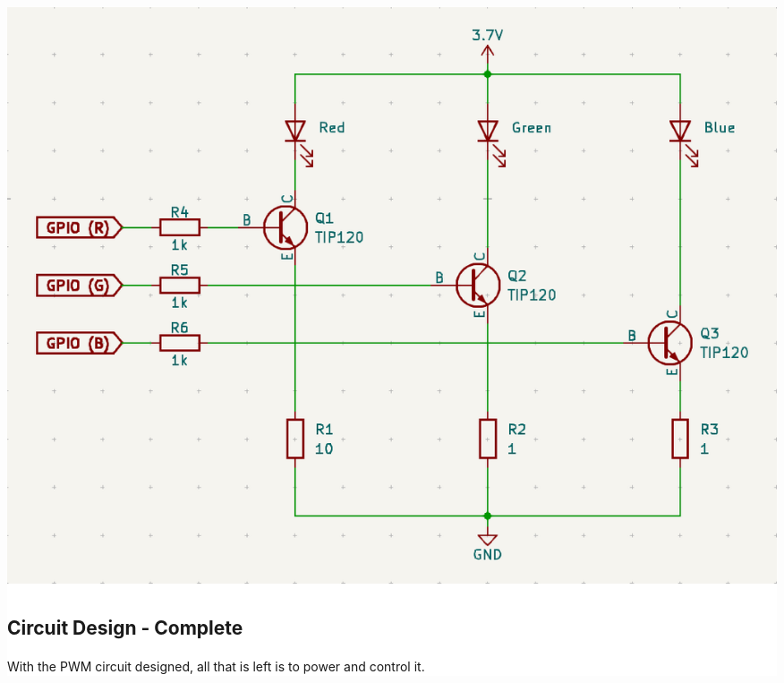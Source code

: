![pwm_circuit_complete](/assets/night_light/pwm_circuit_complete.png)<br>

## Circuit Design - Complete
With the PWM circuit designed, all that is left is to  power and control it.<br>